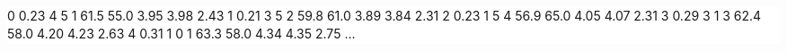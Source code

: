   </thead>
  <tbody>
    <tr>
      <th>0</th>
      <td>0.23</td>
      <td>4</td>
      <td>5</td>
      <td>1</td>
      <td>61.5</td>
      <td>55.0</td>
      <td>3.95</td>
      <td>3.98</td>
      <td>2.43</td>
    </tr>
    <tr>
      <th>1</th>
      <td>0.21</td>
      <td>3</td>
      <td>5</td>
      <td>2</td>
      <td>59.8</td>
      <td>61.0</td>
      <td>3.89</td>
      <td>3.84</td>
      <td>2.31</td>
    </tr>
    <tr>
      <th>2</th>
      <td>0.23</td>
      <td>1</td>
      <td>5</td>
      <td>4</td>
      <td>56.9</td>
      <td>65.0</td>
      <td>4.05</td>
      <td>4.07</td>
      <td>2.31</td>
    </tr>
    <tr>
      <th>3</th>
      <td>0.29</td>
      <td>3</td>
      <td>1</td>
      <td>3</td>
      <td>62.4</td>
      <td>58.0</td>
      <td>4.20</td>
      <td>4.23</td>
      <td>2.63</td>
    </tr>
    <tr>
      <th>4</th>
      <td>0.31</td>
      <td>1</td>
      <td>0</td>
      <td>1</td>
      <td>63.3</td>
      <td>58.0</td>
      <td>4.34</td>
      <td>4.35</td>
      <td>2.75</td>
    </tr>
    <tr>
      <th>...</th>